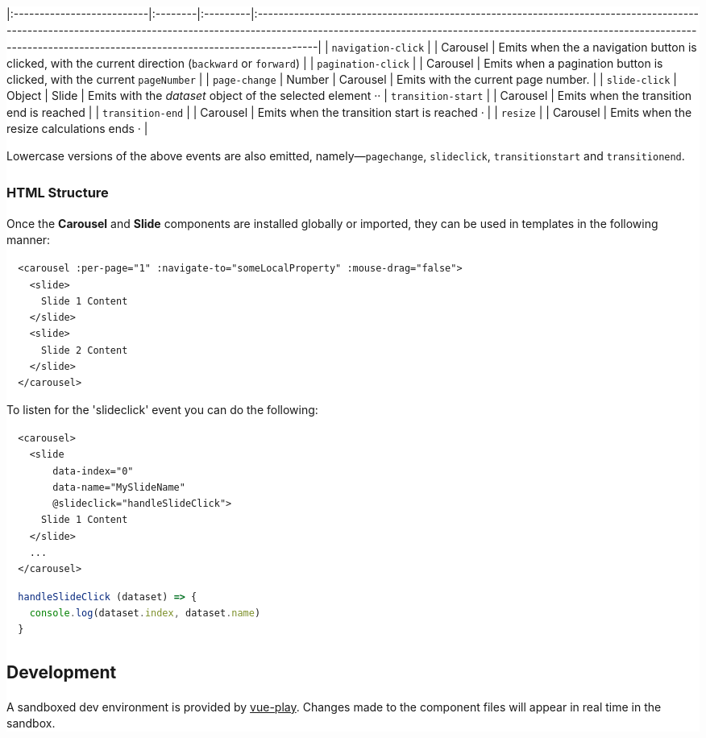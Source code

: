 |:--------------------------|:--------|:---------|:--------------------------------------------------------------------------------------------------------------------------------------------------------------------------------------------------------------------------------------------------------------------------------------|
| `navigation-click`             |         | Carousel | Emits when the a navigation button is clicked, with the current direction (`backward` or `forward`)                                                                                                                                                                                                                     |
| `pagination-click`             |         | Carousel | Emits when a pagination button is clicked, with the current `pageNumber`                                                                                                                                                                                                                        |
| `page-change`                 | Number  | Carousel | Emits with the current page number.                                                                                                                                                                                                                       |
| `slide-click`                | Object  | Slide    | Emits with the *dataset* object of the selected element                        ··
| `transition-start` | | Carousel | Emits when the transition end is reached                                                                                                                                                  |
| `transition-end`             |         | Carousel | Emits when the transition start is reached                                                                                                     ·                                                                                                               |
| `resize`             |         | Carousel | Emits when the resize calculations ends                                                                                                     ·                                                                                                               |

Lowercase versions of the above events are also emitted, namely—`pagechange`, `slideclick`, `transitionstart` and `transitionend`.

### HTML Structure

Once the **Carousel** and **Slide** components are installed globally or imported, they can be used in templates in the following manner:

``` vue
  <carousel :per-page="1" :navigate-to="someLocalProperty" :mouse-drag="false">
    <slide>
      Slide 1 Content
    </slide>
    <slide>
      Slide 2 Content
    </slide>
  </carousel>
```

To listen for the 'slideclick' event you can do the following:

``` vue
  <carousel>
    <slide
        data-index="0"
        data-name="MySlideName"
        @slideclick="handleSlideClick">
      Slide 1 Content
    </slide>
    ...
  </carousel>
```

``` js
  handleSlideClick (dataset) => {
    console.log(dataset.index, dataset.name)
  }
```
## Development

A sandboxed dev environment is provided by [vue-play](https://github.com/vue-play/vue-play). Changes made to the component files will appear in real time in the sandbox.

